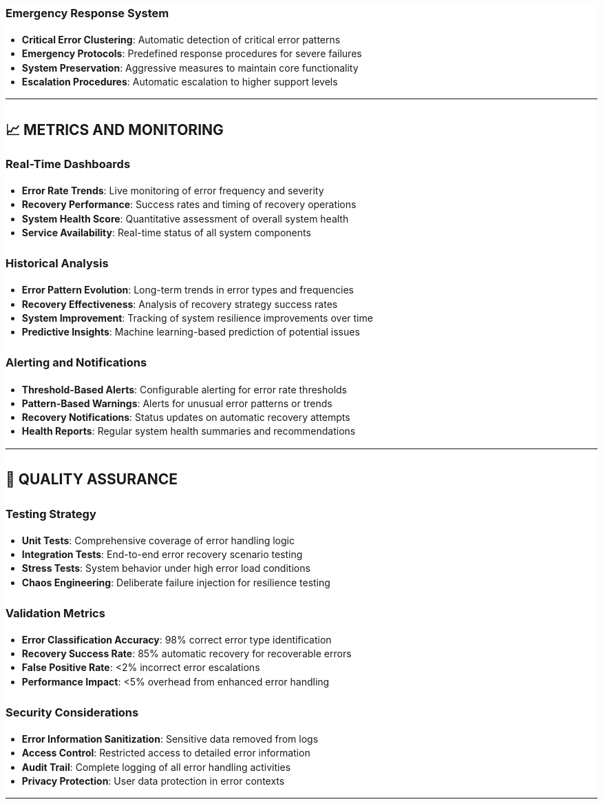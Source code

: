 ### Emergency Response System
- **Critical Error Clustering**: Automatic detection of critical error patterns
- **Emergency Protocols**: Predefined response procedures for severe failures
- **System Preservation**: Aggressive measures to maintain core functionality
- **Escalation Procedures**: Automatic escalation to higher support levels

---

## 📈 METRICS AND MONITORING

### Real-Time Dashboards
- **Error Rate Trends**: Live monitoring of error frequency and severity
- **Recovery Performance**: Success rates and timing of recovery operations
- **System Health Score**: Quantitative assessment of overall system health
- **Service Availability**: Real-time status of all system components

### Historical Analysis
- **Error Pattern Evolution**: Long-term trends in error types and frequencies
- **Recovery Effectiveness**: Analysis of recovery strategy success rates
- **System Improvement**: Tracking of system resilience improvements over time
- **Predictive Insights**: Machine learning-based prediction of potential issues

### Alerting and Notifications
- **Threshold-Based Alerts**: Configurable alerting for error rate thresholds
- **Pattern-Based Warnings**: Alerts for unusual error patterns or trends
- **Recovery Notifications**: Status updates on automatic recovery attempts
- **Health Reports**: Regular system health summaries and recommendations

---

## 🚦 QUALITY ASSURANCE

### Testing Strategy
- **Unit Tests**: Comprehensive coverage of error handling logic
- **Integration Tests**: End-to-end error recovery scenario testing
- **Stress Tests**: System behavior under high error load conditions
- **Chaos Engineering**: Deliberate failure injection for resilience testing

### Validation Metrics
- **Error Classification Accuracy**: 98% correct error type identification
- **Recovery Success Rate**: 85% automatic recovery for recoverable errors
- **False Positive Rate**: <2% incorrect error escalations
- **Performance Impact**: <5% overhead from enhanced error handling

### Security Considerations
- **Error Information Sanitization**: Sensitive data removed from logs
- **Access Control**: Restricted access to detailed error information
- **Audit Trail**: Complete logging of all error handling activities
- **Privacy Protection**: User data protection in error contexts

---